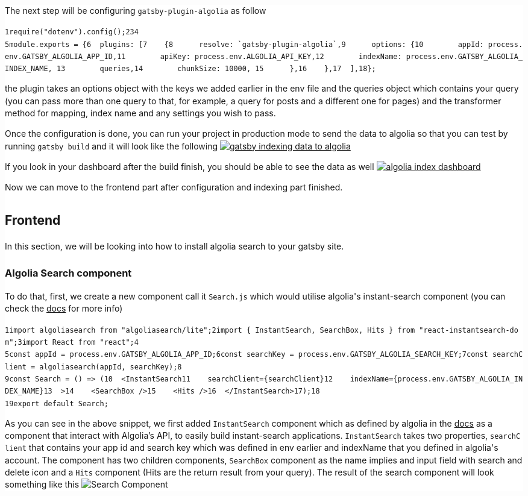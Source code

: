 The next step will be configuring `gatsby-plugin-algolia` as follow

```
1require("dotenv").config();234
5module.exports = {6  plugins: [7    {8      resolve: `gatsby-plugin-algolia`,9      options: {10        appId: process.env.GATSBY_ALGOLIA_APP_ID,11        apiKey: process.env.ALGOLIA_API_KEY,12        indexName: process.env.GATSBY_ALGOLIA_INDEX_NAME, 13        queries,14        chunkSize: 10000, 15      },16    },17  ],18};
```

the plugin takes an options object with the keys we added earlier in the env file and the queries object which contains your query (you can pass more than one query to that, for example, a query for posts and a different one for pages) and the transformer method for mapping, index name and any settings you wish to pass.

Once the configuration is done, you can run your project in production mode to send the data to algolia so that you can test by running `gatsby build` and it will look like the following [![gatsby indexing data to algolia](https://malikgabroun.com/static/ab96e8cfa1bcff9409a65040625c292b/fcda8/algolia-build.png 'gatsby indexing data to algolia')](https://malikgabroun.com/static/ab96e8cfa1bcff9409a65040625c292b/076ca/algolia-build.png)

If you look in your dashboard after the build finish, you should be able to see the data as well [![algolia index dashboard](https://malikgabroun.com/static/5348cf03ba27e5cf3783da2d33581cce/fcda8/algolia-index-dashboard.png 'algolia index dashboard')](https://malikgabroun.com/static/5348cf03ba27e5cf3783da2d33581cce/a3c4c/algolia-index-dashboard.png)

Now we can move to the frontend part after configuration and indexing part finished.

## [](https://malikgabroun.com/blog/intro-to-algolia-in-gatsby-part-i/#frontend)Frontend

In this section, we will be looking into how to install algolia search to your gatsby site.

### [](https://malikgabroun.com/blog/intro-to-algolia-in-gatsby-part-i/#algolia-search-component)Algolia Search component

To do that, first, we create a new component call it `Search.js` which would utilise algolia's instant-search component (you can check the [docs](https://www.algolia.com/doc/guides/building-search-ui/installation/react/) for more info)

```
1import algoliasearch from "algoliasearch/lite";2import { InstantSearch, SearchBox, Hits } from "react-instantsearch-dom";3import React from "react";4
5const appId = process.env.GATSBY_ALGOLIA_APP_ID;6const searchKey = process.env.GATSBY_ALGOLIA_SEARCH_KEY;7const searchClient = algoliasearch(appId, searchKey);8
9const Search = () => (10  <InstantSearch11    searchClient={searchClient}12    indexName={process.env.GATSBY_ALGOLIA_INDEX_NAME}13  >14    <SearchBox />15    <Hits />16  </InstantSearch>17);18
19export default Search;
```

As you can see in the above snippet, we first added `InstantSearch` component which as defined by algolia in the [docs](https://www.algolia.com/doc/guides/building-search-ui/what-is-instantsearch/react/) as a component that interact with Algolia’s API, to easily build instant-search applications. `InstantSearch` takes two properties, `searchClient` that contains your app id and search key which was defined in env earlier and indexName that you defined in algolia's account. The component has two children components, `SearchBox` component as the name implies and input field with search and delete icon and a `Hits` component (Hits are the return result from your query). The result of the search component will look something like this ![Search Component](https://malikgabroun.com/static/48f558d3489bae12bb05be88caee9e37/fcda8/SearchComponent.png 'Search Component')
